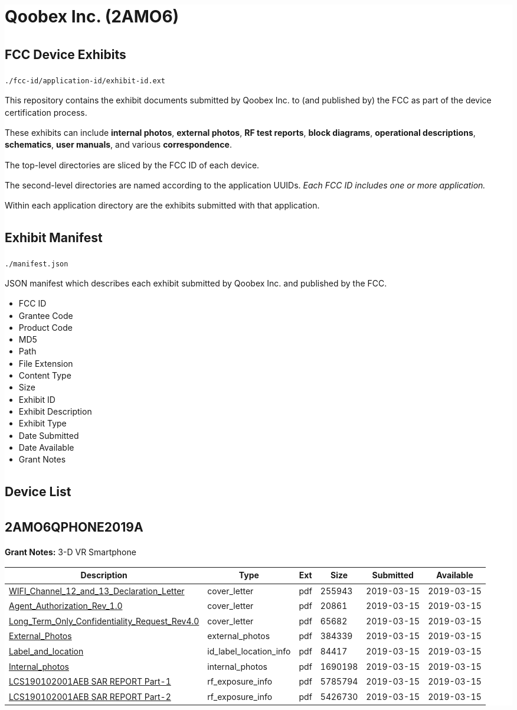 # Qoobex Inc. (2AMO6)
## FCC Device Exhibits

```
./fcc-id/application-id/exhibit-id.ext
```

This repository contains the exhibit documents submitted by Qoobex Inc. to (and published by) the FCC as part of the device certification process.

These exhibits can include **internal photos**, **external photos**, **RF test reports**, **block diagrams**, **operational descriptions**, **schematics**, **user manuals**, and various **correspondence**.

The top-level directories are sliced by the FCC ID of each device.

The second-level directories are named according to the application UUIDs. *Each FCC ID includes one or more application.*

Within each application directory are the exhibits submitted with that application. 

## Exhibit Manifest

```
./manifest.json
```

JSON manifest which describes each exhibit submitted by Qoobex Inc. and published by the FCC.

- FCC ID
- Grantee Code
- Product Code
- MD5
- Path
- File Extension
- Content Type
- Size
- Exhibit ID
- Exhibit Description
- Exhibit Type
- Date Submitted
- Date Available
- Grant Notes

## Device List
## 2AMO6QPHONE2019A
**Grant Notes:** 3-D VR Smartphone

| Description | Type | Ext | Size | Submitted | Available |
| ----------- | ---- | --- | ---- | --------- | --------- |
| [WIFI_Channel_12_and_13_Declaration_Letter](2AMO6QPHONE2019A/d57896561dc6ac328b2467fd0b69c306/4201662.pdf) | cover_letter | pdf | 255943 | 2019-03-15 | 2019-03-15 |
| [Agent_Authorization_Rev_1.0](2AMO6QPHONE2019A/d57896561dc6ac328b2467fd0b69c306/4201634.pdf) | cover_letter | pdf | 20861 | 2019-03-15 | 2019-03-15 |
| [Long_Term_Only_Confidentiality_Request_Rev4.0](2AMO6QPHONE2019A/d57896561dc6ac328b2467fd0b69c306/4201635.pdf) | cover_letter | pdf | 65682 | 2019-03-15 | 2019-03-15 |
| [External_Photos](2AMO6QPHONE2019A/d57896561dc6ac328b2467fd0b69c306/4201631.pdf) | external_photos | pdf | 384339 | 2019-03-15 | 2019-03-15 |
| [Label_and_location](2AMO6QPHONE2019A/d57896561dc6ac328b2467fd0b69c306/4201636.pdf) | id_label_location_info | pdf | 84417 | 2019-03-15 | 2019-03-15 |
| [Internal_photos](2AMO6QPHONE2019A/d57896561dc6ac328b2467fd0b69c306/4201632.pdf) | internal_photos | pdf | 1690198 | 2019-03-15 | 2019-03-15 |
| [LCS190102001AEB SAR REPORT Part-1](2AMO6QPHONE2019A/d57896561dc6ac328b2467fd0b69c306/4201653.pdf) | rf_exposure_info | pdf | 5785794 | 2019-03-15 | 2019-03-15 |
| [LCS190102001AEB SAR REPORT Part-2](2AMO6QPHONE2019A/d57896561dc6ac328b2467fd0b69c306/4201654.pdf) | rf_exposure_info | pdf | 5426730 | 2019-03-15 | 2019-03-15 |